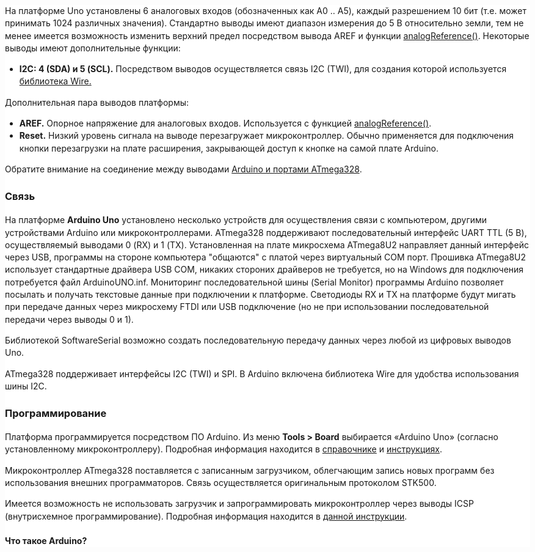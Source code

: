 На платформе Uno установлены 6 аналоговых входов (обозначенных как A0 .. A5), каждый разрешением 10 бит (т.е. может принимать 1024 различных значения). Стандартно выводы имеют диапазон измерения до 5 В относительно земли, тем не менее имеется возможность изменить верхний предел посредством вывода AREF и функции  [analogReference()](https://arduino.ru/Reference/AnalogReference). Некоторые выводы имеют дополнительные функции:

-   **I2C: 4 (SDA) и 5 (SCL).**  Посредством выводов осуществляется связь I2C (TWI), для создания которой используется  [библиотека Wire.](http://out.arduino.ru/?redirect=http%3A%2F%2Farduino.cc%2Fen%2FReference%2FWire&baseU=https%3A%2F%2Farduino.ru%2FHardware%2FArduinoBoardUno)

Дополнительная пара выводов платформы:

-   **AREF.**  Опорное напряжение для аналоговых входов. Используется с функцией  [analogReference()](https://arduino.ru/Reference/AnalogReference).
-   **Reset.** Низкий уровень сигнала на выводе перезагружает микроконтроллер. Обычно применяется для подключения кнопки перезагрузки на плате расширения, закрывающей доступ к кнопке на самой плате Arduino.

Обратите внимание на соединение между выводами  [Arduino и портами ATmega328](https://arduino.ru/Hardware/ATMega168pins).

### Связь

На платформе  **Arduino Uno**  установлено несколько устройств для осуществления связи с компьютером, другими устройствами Arduino или микроконтроллерами. ATmega328 поддерживают последовательный интерфейс UART TTL (5 В), осуществляемый выводами 0 (RX) и 1 (TX). Установленная на плате микросхема ATmega8U2 направляет данный интерфейс через USB, программы на стороне компьютера "общаются" с платой через виртуальный COM порт. Прошивка ATmega8U2 использует стандартные драйвера USB COM, никаких стороних драйверов не требуется, но на Windows для подключения потребуется файл ArduinoUNO.inf. Мониторинг последовательной шины (Serial Monitor) программы Arduino позволяет посылать и получать текстовые данные при подключении к платформе. Светодиоды RX и TX на платформе будут мигать при передаче данных через микросхему FTDI или USB подключение (но не при использовании последовательной передачи через выводы 0 и 1).

Библиотекой SoftwareSerial возможно создать последовательную передачу данных через любой из цифровых выводов Uno.

ATmega328 поддерживает интерфейсы I2C (TWI) и SPI. В Arduino включена библиотека Wire для удобства использования шины I2C.

### Программирование

Платформа программируется посредством ПО Arduino. Из меню **Tools > Board**  выбирается «Arduino Uno» (согласно установленному микроконтроллеру). Подробная информация находится в  [справочнике](https://arduino.ru/Reference)  и  [инструкциях](https://arduino.ru/Arduino_environment).

Микроконтроллер ATmega328 поставляется с записанным загрузчиком, облегчающим запись новых программ без использования внешних программаторов. Связь осуществляется оригинальным протоколом STK500.

Имеется возможность не использовать загрузчик и запрограммировать микроконтроллер через выводы ICSP (внутрисхемное программирование). Подробная информация находится в  [данной инструкции](http://out.arduino.ru/?redirect=http%3A%2F%2Farduino.cc%2Fen%2FHacking%2FProgrammer&baseU=https%3A%2F%2Farduino.ru%2FHardware%2FArduinoBoardUno).


#### Что такое Arduino?
